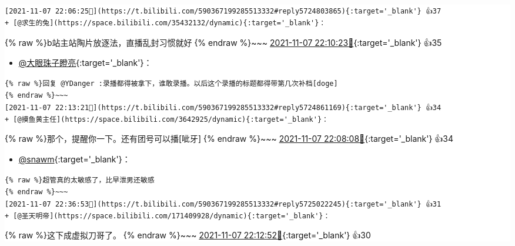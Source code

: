 ~~~
[2021-11-07 22:06:25🔗](https://t.bilibili.com/590367199285513332#reply5724803865){:target='_blank'} 👍37
+ [@求生的兔](https://space.bilibili.com/35432132/dynamic){:target='_blank'}：
~~~
{% raw %}b站主站陶片放逐法，直播乱封习惯就好
{% endraw %}~~~
[2021-11-07 22:10:23🔗](https://t.bilibili.com/590367199285513332#reply5724833842){:target='_blank'} 👍35
+ [@大眼珠子瞪亮](https://space.bilibili.com/13443450/dynamic){:target='_blank'}：
~~~
{% raw %}回复 @YDanger :录播都得被拿下，谁敢录播。以后这个录播的标题都得带第几次补档[doge]
{% endraw %}~~~
[2021-11-07 22:13:21🔗](https://t.bilibili.com/590367199285513332#reply5724861169){:target='_blank'} 👍34
+ [@摸鱼黄主任](https://space.bilibili.com/3642925/dynamic){:target='_blank'}：
~~~
{% raw %}那个，提醒你一下。还有团号可以播[呲牙]
{% endraw %}~~~
[2021-11-07 22:08:08🔗](https://t.bilibili.com/590367199285513332#reply5724818150){:target='_blank'} 👍34
+ [@snawm](https://space.bilibili.com/10797522/dynamic){:target='_blank'}：
~~~
{% raw %}超管真的太敏感了，比早泄男还敏感
{% endraw %}~~~
[2021-11-07 22:36:53🔗](https://t.bilibili.com/590367199285513332#reply5725022245){:target='_blank'} 👍31
+ [@圣天明帝](https://space.bilibili.com/171409928/dynamic){:target='_blank'}：
~~~
{% raw %}这下成虚拟刀哥了。
{% endraw %}~~~
[2021-11-07 22:12:52🔗](https://t.bilibili.com/590367199285513332#reply5724855107){:target='_blank'} 👍30


